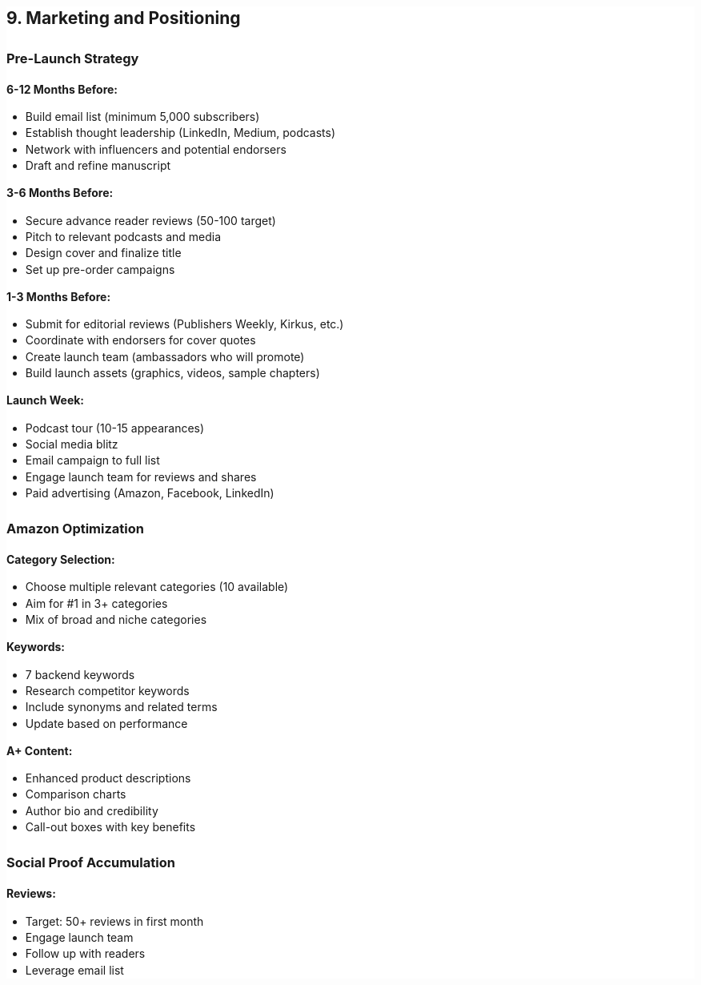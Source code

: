 
## 9. Marketing and Positioning

### Pre-Launch Strategy

**6-12 Months Before:**
- Build email list (minimum 5,000 subscribers)
- Establish thought leadership (LinkedIn, Medium, podcasts)
- Network with influencers and potential endorsers
- Draft and refine manuscript

**3-6 Months Before:**
- Secure advance reader reviews (50-100 target)
- Pitch to relevant podcasts and media
- Design cover and finalize title
- Set up pre-order campaigns

**1-3 Months Before:**
- Submit for editorial reviews (Publishers Weekly, Kirkus, etc.)
- Coordinate with endorsers for cover quotes
- Create launch team (ambassadors who will promote)
- Build launch assets (graphics, videos, sample chapters)

**Launch Week:**
- Podcast tour (10-15 appearances)
- Social media blitz
- Email campaign to full list
- Engage launch team for reviews and shares
- Paid advertising (Amazon, Facebook, LinkedIn)

### Amazon Optimization

**Category Selection:**
- Choose multiple relevant categories (10 available)
- Aim for #1 in 3+ categories
- Mix of broad and niche categories

**Keywords:**
- 7 backend keywords
- Research competitor keywords
- Include synonyms and related terms
- Update based on performance

**A+ Content:**
- Enhanced product descriptions
- Comparison charts
- Author bio and credibility
- Call-out boxes with key benefits

### Social Proof Accumulation

**Reviews:**
- Target: 50+ reviews in first month
- Engage launch team
- Follow up with readers
- Leverage email list

